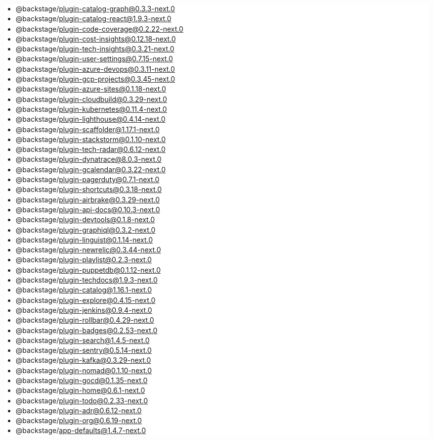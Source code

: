  - @backstage/plugin-catalog-graph@0.3.3-next.0
 - @backstage/plugin-catalog-react@1.9.3-next.0
 - @backstage/plugin-code-coverage@0.2.22-next.0
 - @backstage/plugin-cost-insights@0.12.18-next.0
 - @backstage/plugin-tech-insights@0.3.21-next.0
 - @backstage/plugin-user-settings@0.7.15-next.0
 - @backstage/plugin-azure-devops@0.3.11-next.0
 - @backstage/plugin-gcp-projects@0.3.45-next.0
 - @backstage/plugin-azure-sites@0.1.18-next.0
 - @backstage/plugin-cloudbuild@0.3.29-next.0
 - @backstage/plugin-kubernetes@0.11.4-next.0
 - @backstage/plugin-lighthouse@0.4.14-next.0
 - @backstage/plugin-scaffolder@1.17.1-next.0
 - @backstage/plugin-stackstorm@0.1.10-next.0
 - @backstage/plugin-tech-radar@0.6.12-next.0
 - @backstage/plugin-dynatrace@8.0.3-next.0
 - @backstage/plugin-gcalendar@0.3.22-next.0
 - @backstage/plugin-pagerduty@0.7.1-next.0
 - @backstage/plugin-shortcuts@0.3.18-next.0
 - @backstage/plugin-airbrake@0.3.29-next.0
 - @backstage/plugin-api-docs@0.10.3-next.0
 - @backstage/plugin-devtools@0.1.8-next.0
 - @backstage/plugin-graphiql@0.3.2-next.0
 - @backstage/plugin-linguist@0.1.14-next.0
 - @backstage/plugin-newrelic@0.3.44-next.0
 - @backstage/plugin-playlist@0.2.3-next.0
 - @backstage/plugin-puppetdb@0.1.12-next.0
 - @backstage/plugin-techdocs@1.9.3-next.0
 - @backstage/plugin-catalog@1.16.1-next.0
 - @backstage/plugin-explore@0.4.15-next.0
 - @backstage/plugin-jenkins@0.9.4-next.0
 - @backstage/plugin-rollbar@0.4.29-next.0
 - @backstage/plugin-badges@0.2.53-next.0
 - @backstage/plugin-search@1.4.5-next.0
 - @backstage/plugin-sentry@0.5.14-next.0
 - @backstage/plugin-kafka@0.3.29-next.0
 - @backstage/plugin-nomad@0.1.10-next.0
 - @backstage/plugin-gocd@0.1.35-next.0
 - @backstage/plugin-home@0.6.1-next.0
 - @backstage/plugin-todo@0.2.33-next.0
 - @backstage/plugin-adr@0.6.12-next.0
 - @backstage/plugin-org@0.6.19-next.0
 - @backstage/app-defaults@1.4.7-next.0
